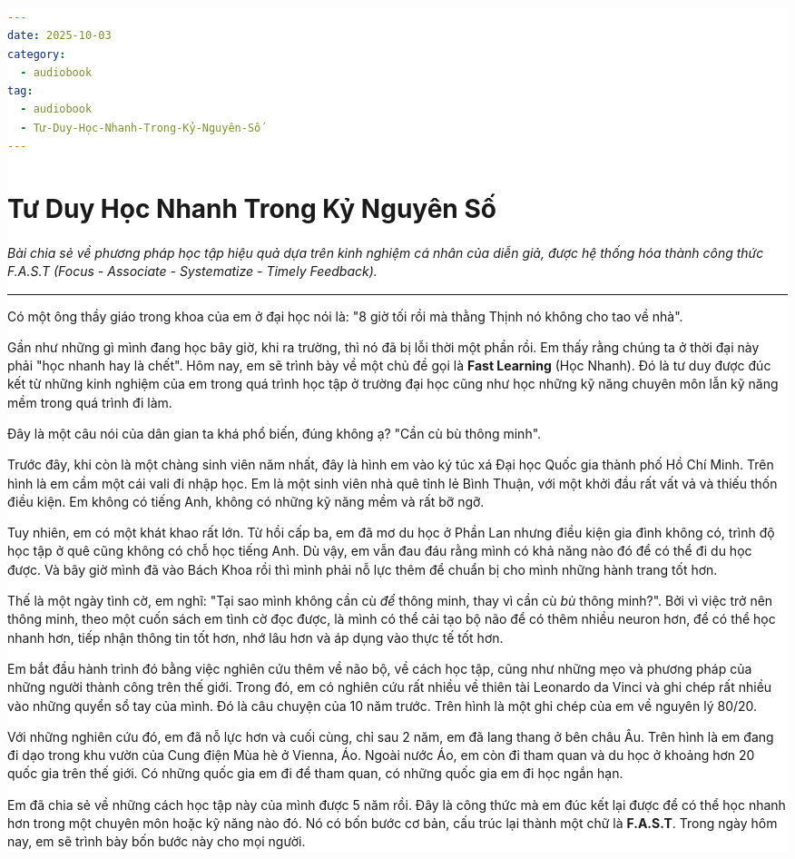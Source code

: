 ```yaml
---
date: 2025-10-03
category:
  - audiobook
tag:
  - audiobook
  - Tư-Duy-Học-Nhanh-Trong-Kỷ-Nguyên-Số
---
```


# **Tư Duy Học Nhanh Trong Kỷ Nguyên Số**

_Bài chia sẻ về phương pháp học tập hiệu quả dựa trên kinh nghiệm cá nhân của diễn giả, được hệ thống hóa thành công thức F.A.S.T (Focus - Associate - Systematize - Timely Feedback)._

---

Có một ông thầy giáo trong khoa của em ở đại học nói là: "8 giờ tối rồi mà thằng Thịnh nó không cho tao về nhà".

Gần như những gì mình đang học bây giờ, khi ra trường, thì nó đã bị lỗi thời một phần rồi. Em thấy rằng chúng ta ở thời đại này phải "học nhanh hay là chết". Hôm nay, em sẽ trình bày về một chủ đề gọi là **Fast Learning** (Học Nhanh). Đó là tư duy được đúc kết từ những kinh nghiệm của em trong quá trình học tập ở trường đại học cũng như học những kỹ năng chuyên môn lẫn kỹ năng mềm trong quá trình đi làm.

Đây là một câu nói của dân gian ta khá phổ biến, đúng không ạ? "Cần cù bù thông minh".

Trước đây, khi còn là một chàng sinh viên năm nhất, đây là hình em vào ký túc xá Đại học Quốc gia thành phố Hồ Chí Minh. Trên hình là em cầm một cái vali đi nhập học. Em là một sinh viên nhà quê tỉnh lẻ Bình Thuận, với một khởi đầu rất vất vả và thiếu thốn điều kiện. Em không có tiếng Anh, không có những kỹ năng mềm và rất bỡ ngỡ.

Tuy nhiên, em có một khát khao rất lớn. Từ hồi cấp ba, em đã mơ du học ở Phần Lan nhưng điều kiện gia đình không có, trình độ học tập ở quê cũng không có chỗ học tiếng Anh. Dù vậy, em vẫn đau đáu rằng mình có khả năng nào đó để có thể đi du học được. Và bây giờ mình đã vào Bách Khoa rồi thì mình phải nỗ lực thêm để chuẩn bị cho mình những hành trang tốt hơn.

Thế là một ngày tình cờ, em nghĩ: "Tại sao mình không cần cù _để_ thông minh, thay vì cần cù _bù_ thông minh?". Bởi vì việc trở nên thông minh, theo một cuốn sách em tình cờ đọc được, là mình có thể cải tạo bộ não để có thêm nhiều neuron hơn, để có thể học nhanh hơn, tiếp nhận thông tin tốt hơn, nhớ lâu hơn và áp dụng vào thực tế tốt hơn.

Em bắt đầu hành trình đó bằng việc nghiên cứu thêm về não bộ, về cách học tập, cũng như những mẹo và phương pháp của những người thành công trên thế giới. Trong đó, em có nghiên cứu rất nhiều về thiên tài Leonardo da Vinci và ghi chép rất nhiều vào những quyển sổ tay của mình. Đó là câu chuyện của 10 năm trước. Trên hình là một ghi chép của em về nguyên lý 80/20.

Với những nghiên cứu đó, em đã nỗ lực hơn và cuối cùng, chỉ sau 2 năm, em đã lang thang ở bên châu Âu. Trên hình là em đang đi dạo trong khu vườn của Cung điện Mùa hè ở Vienna, Áo. Ngoài nước Áo, em còn đi tham quan và du học ở khoảng hơn 20 quốc gia trên thế giới. Có những quốc gia em đi để tham quan, có những quốc gia em đi học ngắn hạn.

Em đã chia sẻ về những cách học tập này của mình được 5 năm rồi. Đây là công thức mà em đúc kết lại được để có thể học nhanh hơn trong một chuyên môn hoặc kỹ năng nào đó. Nó có bốn bước cơ bản, cấu trúc lại thành một chữ là **F.A.S.T**. Trong ngày hôm nay, em sẽ trình bày bốn bước này cho mọi người.
